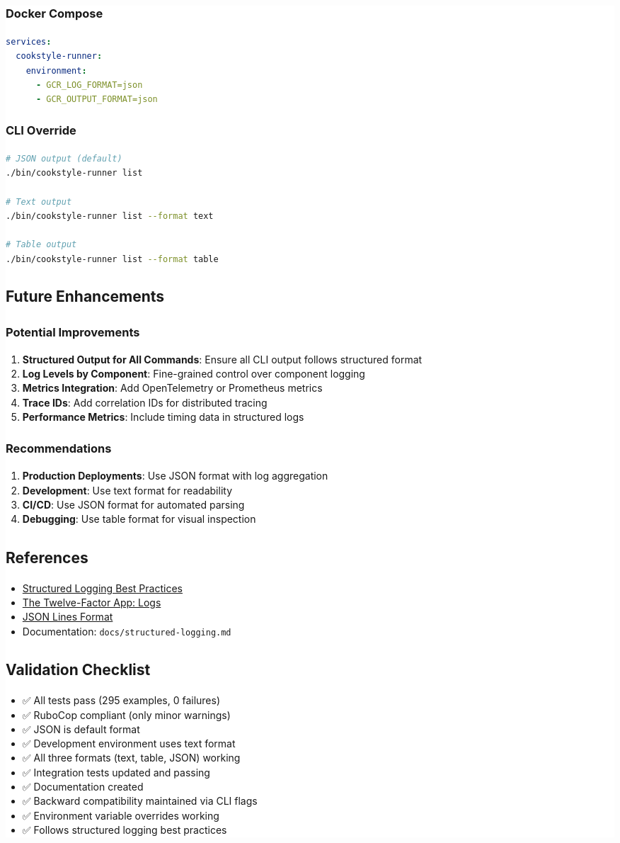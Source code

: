 ### Docker Compose

```yaml
services:
  cookstyle-runner:
    environment:
      - GCR_LOG_FORMAT=json
      - GCR_OUTPUT_FORMAT=json
```

### CLI Override

```bash
# JSON output (default)
./bin/cookstyle-runner list

# Text output
./bin/cookstyle-runner list --format text

# Table output
./bin/cookstyle-runner list --format table
```

## Future Enhancements

### Potential Improvements

1. **Structured Output for All Commands**: Ensure all CLI output follows structured format
2. **Log Levels by Component**: Fine-grained control over component logging
3. **Metrics Integration**: Add OpenTelemetry or Prometheus metrics
4. **Trace IDs**: Add correlation IDs for distributed tracing
5. **Performance Metrics**: Include timing data in structured logs

### Recommendations

1. **Production Deployments**: Use JSON format with log aggregation
2. **Development**: Use text format for readability
3. **CI/CD**: Use JSON format for automated parsing
4. **Debugging**: Use table format for visual inspection

## References

- [Structured Logging Best Practices](https://sematext.com/glossary/structured-logging/)
- [The Twelve-Factor App: Logs](https://12factor.net/logs)
- [JSON Lines Format](https://jsonlines.org/)
- Documentation: `docs/structured-logging.md`

## Validation Checklist

- ✅ All tests pass (295 examples, 0 failures)
- ✅ RuboCop compliant (only minor warnings)
- ✅ JSON is default format
- ✅ Development environment uses text format
- ✅ All three formats (text, table, JSON) working
- ✅ Integration tests updated and passing
- ✅ Documentation created
- ✅ Backward compatibility maintained via CLI flags
- ✅ Environment variable overrides working
- ✅ Follows structured logging best practices
